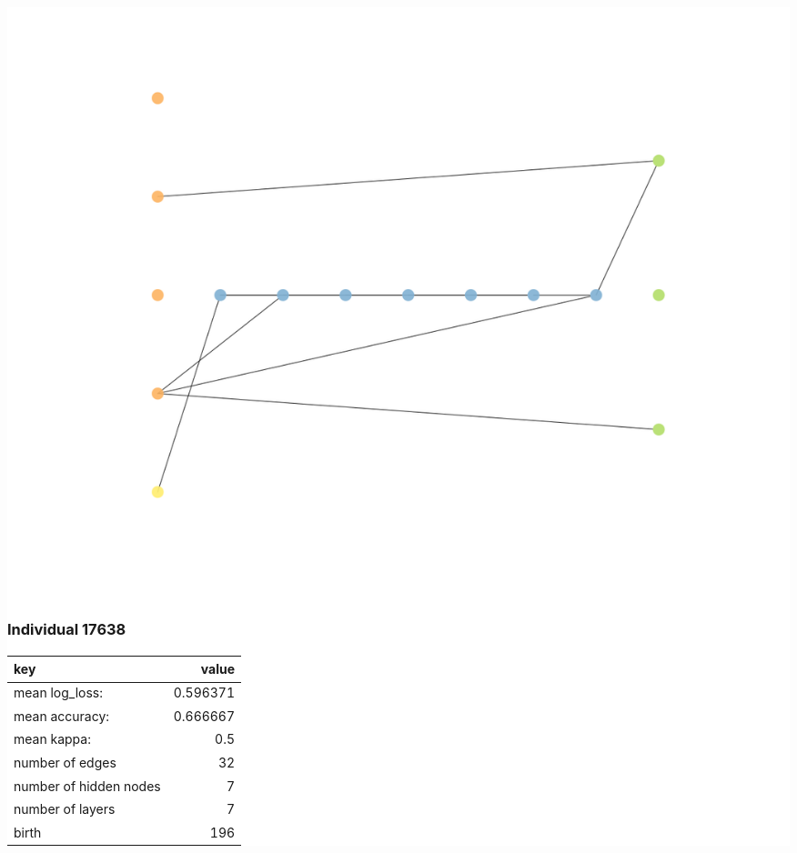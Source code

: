 ![Network of individual 17543](media/network_17543.svg)


### Individual 17638


| key                    |      value |
|:-----------------------|-----------:|
| mean log_loss:         |   0.596371 |
| mean accuracy:         |   0.666667 |
| mean kappa:            |   0.5      |
| number of edges        |  32        |
| number of hidden nodes |   7        |
| number of layers       |   7        |
| birth                  | 196        |
